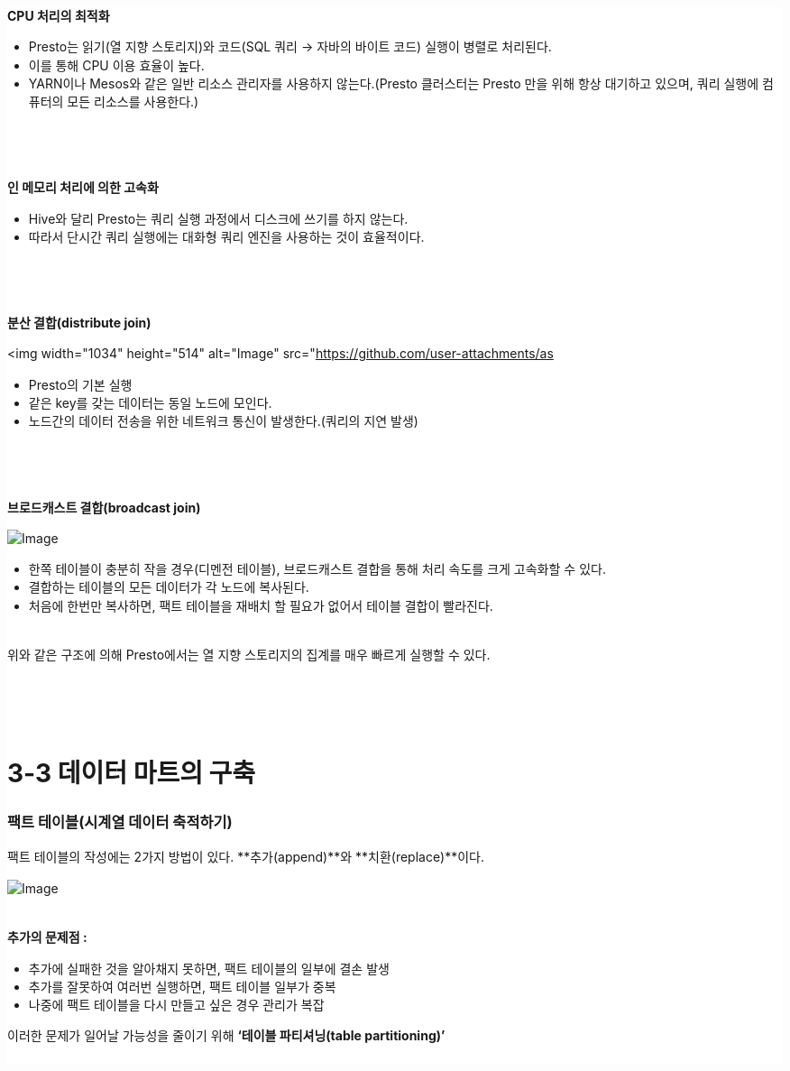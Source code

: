 **CPU 처리의 최적화**

- Presto는 읽기(열 지향 스토리지)와 코드(SQL 쿼리 → 자바의 바이트 코드)  실행이 병렬로 처리된다.
- 이를 통해 CPU 이용 효율이 높다.
- YARN이나 Mesos와 같은 일반 리소스 관리자를 사용하지 않는다.(Presto 클러스터는 Presto 만을 위해 항상 대기하고 있으며, 쿼리 실행에 컴퓨터의 모든 리소스를 사용한다.)
<br><br>
<br><br>

**인 메모리 처리에 의한 고속화**
 
- Hive와 달리 Presto는 쿼리 실행 과정에서 디스크에 쓰기를 하지 않는다.
- 따라서 단시간 쿼리 실행에는 대화형 쿼리 엔진을 사용하는 것이 효율적이다.
<br><br><br><br>

**분산 결합(distribute join)**

<img width="1034" height="514" alt="Image" src="https://github.com/user-attachments/as

- Presto의 기본 실행
- 같은 key를 갖는 데이터는 동일 노드에 모인다.
- 노드간의 데이터 전송을 위한 네트워크 통신이 발생한다.(쿼리의 지연 발생)
<br><br>
<br><br>

**브로드캐스트 결합(broadcast join)**

<img width="944" height="450" alt="Image" src="https://github.com/user-attachments/assets/27176ece-93d5-4bca-ba71-19d7118e6285" />

- 한쪽 테이블이 충분히 작을 경우(디멘전 테이블), 브로드캐스트 결합을 통해 처리 속도를 크게 고속화할 수 있다.
- 결합하는 테이블의 모든 데이터가 각 노드에 복사된다.
- 처음에 한번만 복사하면, 팩트 테이블을 재배치 할 필요가 없어서 테이블 결합이 빨라진다.
<br><br>

위와 같은 구조에 의해 Presto에서는 열 지향 스토리지의 집계를 매우 빠르게 실행할 수 있다.
<br><br><br><br>


# 3-3 데이터 마트의 구축

### 팩트 테이블(시계열 데이터 축적하기)

팩트 테이블의 작성에는 2가지 방법이 있다. **추가(append)**와 **치환(replace)**이다.

<img width="864" height="452" alt="Image" src="https://github.com/user-attachments/assets/20ac75b3-6659-4619-8454-a91c5c22081b" />
<br><br>

**추가의 문제점 :**

- 추가에 실패한 것을 알아채지 못하면, 팩트 테이블의 일부에 결손 발생
- 추가를 잘못하여 여러번 실행하면, 팩트 테이블 일부가 중복
- 나중에 팩트 테이블을 다시 만들고 싶은 경우 관리가 복잡

이러한 문제가 일어날 가능성을 줄이기 위해 **‘테이블 파티셔닝(table partitioning)’**
<br><br>
